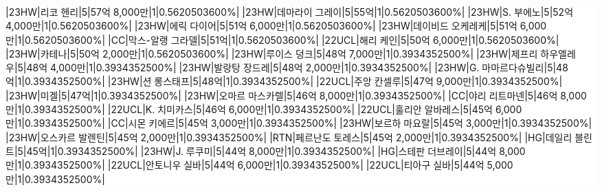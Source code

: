 |23HW|리코 헨리|5|57억 8,000만|1|0.5620503600%|
|23HW|데마라이 그레이|5|55억|1|0.5620503600%|
|23HW|S. 부에노|5|52억 4,000만|1|0.5620503600%|
|23HW|에릭 다이어|5|51억 6,000만|1|0.5620503600%|
|23HW|데이비드 오케레케|5|51억 6,000만|1|0.5620503600%|
|CC|막스-알랭 그라델|5|51억|1|0.5620503600%|
|22UCL|해리 케인|5|50억 6,000만|1|0.5620503600%|
|23HW|카테나|5|50억 2,000만|1|0.5620503600%|
|23HW|루이스 덩크|5|48억 7,000만|1|0.3934352500%|
|23HW|제프리 하우엘레우|5|48억 4,000만|1|0.3934352500%|
|23HW|발랑탕 장드레|5|48억 2,000만|1|0.3934352500%|
|23HW|G. 마마르다슈빌리|5|48억|1|0.3934352500%|
|23HW|션 롱스태프|5|48억|1|0.3934352500%|
|22UCL|주앙 칸셀루|5|47억 9,000만|1|0.3934352500%|
|23HW|미겔|5|47억|1|0.3934352500%|
|23HW|오마르 마스카렐|5|46억 8,000만|1|0.3934352500%|
|CC|야리 리트마넨|5|46억 8,000만|1|0.3934352500%|
|22UCL|K. 치미카스|5|46억 6,000만|1|0.3934352500%|
|22UCL|훌리안 알바레스|5|45억 6,000만|1|0.3934352500%|
|CC|시몬 키에르|5|45억 3,000만|1|0.3934352500%|
|23HW|보르하 마요랄|5|45억 3,000만|1|0.3934352500%|
|23HW|오스카르 발렌틴|5|45억 2,000만|1|0.3934352500%|
|RTN|페르난도 토레스|5|45억 2,000만|1|0.3934352500%|
|HG|데일리 블린트|5|45억|1|0.3934352500%|
|23HW|J. 루쿠미|5|44억 8,000만|1|0.3934352500%|
|HG|스테판 더브레이|5|44억 8,000만|1|0.3934352500%|
|22UCL|안토니우 실바|5|44억 6,000만|1|0.3934352500%|
|22UCL|티아구 실바|5|44억 5,000만|1|0.3934352500%|
